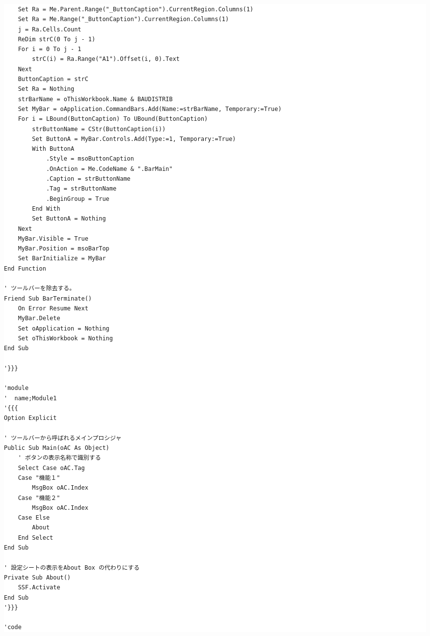 ```
    Set Ra = Me.Parent.Range("_ButtonCaption").CurrentRegion.Columns(1)
    Set Ra = Me.Range("_ButtonCaption").CurrentRegion.Columns(1)
    j = Ra.Cells.Count
    ReDim strC(0 To j - 1)
    For i = 0 To j - 1
        strC(i) = Ra.Range("A1").Offset(i, 0).Text
    Next
    ButtonCaption = strC
    Set Ra = Nothing
    strBarName = oThisWorkbook.Name & BAUDISTRIB
    Set MyBar = oApplication.CommandBars.Add(Name:=strBarName, Temporary:=True)
    For i = LBound(ButtonCaption) To UBound(ButtonCaption)
        strButtonName = CStr(ButtonCaption(i))
        Set ButtonA = MyBar.Controls.Add(Type:=1, Temporary:=True)
        With ButtonA
            .Style = msoButtonCaption
            .OnAction = Me.CodeName & ".BarMain"
            .Caption = strButtonName
            .Tag = strButtonName
            .BeginGroup = True
        End With
        Set ButtonA = Nothing
    Next
    MyBar.Visible = True
    MyBar.Position = msoBarTop
    Set BarInitialize = MyBar
End Function
 
' ツールバーを除去する。
Friend Sub BarTerminate()
    On Error Resume Next
    MyBar.Delete
    Set oApplication = Nothing
    Set oThisWorkbook = Nothing
End Sub
 
'}}}

'module
'  name;Module1
'{{{
Option Explicit
 
' ツールバーから呼ばれるメインプロシジャ
Public Sub Main(oAC As Object)
    ' ボタンの表示名称で識別する
    Select Case oAC.Tag
    Case "機能１"
        MsgBox oAC.Index
    Case "機能２"
        MsgBox oAC.Index
    Case Else
        About
    End Select
End Sub
 
' 設定シートの表示をAbout Box の代わりにする
Private Sub About()
    SSF.Activate
End Sub
'}}}

'code
```